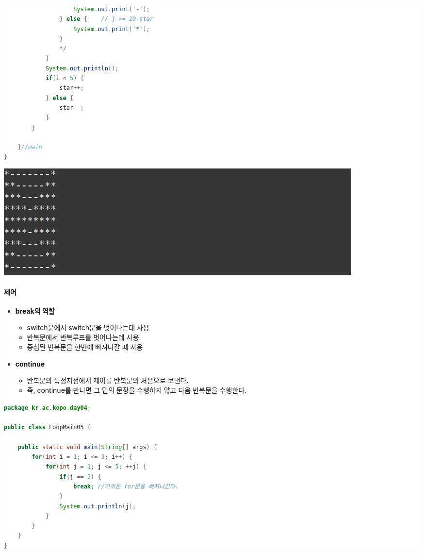 ```java
					System.out.print('-');
				} else {	// j >= 10-star
					System.out.print('*');
				}
				*/
			}
			System.out.println();
			if(i < 5) {
				star++;
			} else {
				star--;
			}
		}
        
	}//main
}
```

![image-20210311101857791](images/image-20210311101857791.png)



#### 제어

- **break의 역할**
  - switch문에서 switch문을 벗어나는데 사용
  - 반복문에서 반복루프를 벗어나는데 사용
  - 중첩된 반복문을 한번에 빠져나갈 때 사용

- **continue**
  - 반복문의 특정지점에서 제어를 반복문의 처음으로 보낸다.
  - 즉, continue를 만나면 그 밑의 문장을 수행하지 않고 다음 반복문을 수행한다.

```java
package kr.ac.kopo.day04;

public class LoopMain05 {

	public static void main(String[] args) {
		for(int i = 1; i <= 3; i++) {
			for(int j = 1; j <= 5; ++j) {
				if(j == 3) {
					break; //가까운 for문을 빠져나간다.
				}
				System.out.println(j);
			}
		}
	}
}
```
